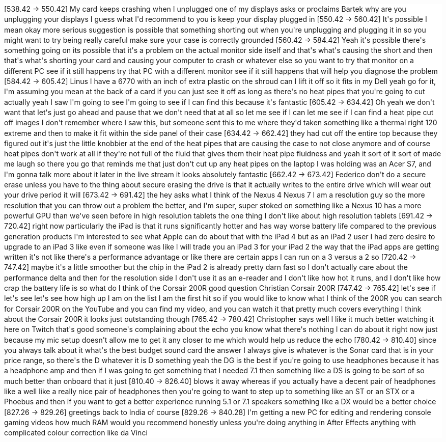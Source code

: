 [538.42 → 550.42] My card keeps crashing when I unplugged one of my displays asks or proclaims Bartek why are you unplugging your displays I guess what I'd recommend to you is keep your display plugged in
[550.42 → 560.42] It's possible I mean okay more serious suggestion is possible that something shorting out when you're unplugging and plugging it in so you might want to try being really careful make sure your case is correctly grounded
[560.42 → 584.42] Yeah it's possible there's something going on its possible that it's a problem on the actual monitor side itself and that's what's causing the short and then that's what's shorting your card and causing your computer to crash or whatever else so you want to try that monitor on a different PC see if it still happens try that PC with a different monitor see if it still happens that will help you diagnose the problem
[584.42 → 605.42] Linus I have a 6770 with an inch of extra plastic on the shroud can I lift it off so it fits in my Dell yeah go for it, I'm assuming you mean at the back of a card if you can just see it off as long as there's no heat pipes that you're going to cut actually yeah I saw I'm going to see I'm going to see if I can find this because it's fantastic
[605.42 → 634.42] Oh yeah we don't want that let's just go ahead and pause that we don't need that at all so let me see if I can let me see if I can find a heat pipe cut off images I don't remember where I saw this, but someone sent this to me where they'd taken something like a thermal right 120 extreme and then to make it fit within the side panel of their case
[634.42 → 662.42] they had cut off the entire top because they figured out it's just the little knobbier at the end of the heat pipes that are causing the case to not close anymore and of course heat pipes don't work at all if they're not full of the fluid that gives them their heat pipe fluidness and yeah it sort of it sort of made me laugh so there you go that reminds me that just don't cut up any heat pipes on the laptop I was holding was an Acer S7, and I'm gonna talk more about it later in the live stream it looks absolutely fantastic
[662.42 → 673.42] Federico don't do a secure erase unless you have to the thing about secure erasing the drive is that it actually writes to the entire drive which will wear out your drive period it will
[673.42 → 691.42] the hey asks what I think of the Nexus 4 Nexus 7 I am a resolution guy so the more resolution that you can throw out a problem the better, and I'm super, super stoked on something like a Nexus 10 has a more powerful GPU than we've seen before in high resolution tablets the one thing I don't like about high resolution tablets
[691.42 → 720.42] right now particularly the iPad is that it runs significantly hotter and has way worse battery life compared to the previous generation products I'm interested to see what Apple can do about that with the iPad 4 but as an iPad 2 user I had zero desire to upgrade to an iPad 3 like even if someone was like I will trade you an iPad 3 for your iPad 2 the way that the iPad apps are getting written it's not like there's a performance advantage or like there are certain apps I can run on a 3 versus a 2 so
[720.42 → 747.42] maybe it's a little smoother but the chip in the iPad 2 is already pretty darn fast so I don't actually care about the performance delta and then for the resolution side I don't use it as an e-reader and I don't like how hot it runs, and I don't like how crap the battery life is so what do I think of the Corsair 200R good question Christian Corsair 200R
[747.42 → 765.42] let's see if let's see let's see how high up I am on the list I am the first hit so if you would like to know what I think of the 200R you can search for Corsair 200R on the YouTube and you can find my video, and you can watch it that pretty much covers everything I think about the Corsair 200R it looks just outstanding though
[765.42 → 780.42] Christopher says well I like it much better watching it here on Twitch that's good someone's complaining about the echo you know what there's nothing I can do about it right now just because my mic setup doesn't allow me to get it any closer to me which would help us reduce the echo
[780.42 → 810.40] since you always talk about it what's the best budget sound card the answer I always give is whatever is the Sonar card that is in your price range, so there's the D whatever it is D something yeah the DG is the best if you're going to use headphones because it has a headphone amp and then if I was going to get something that I needed 7.1 then something like a DS is going to be sort of so much better than onboard that it just
[810.40 → 826.40] blows it away whereas if you actually have a decent pair of headphones like a well like a really nice pair of headphones then you're going to want to step up to something like an ST or an STX or a Phoebus and then if you want to get a better experience running 5.1 or 7.1 speakers something like a DX would be a better choice
[827.26 → 829.26] greetings back to India of course
[829.26 → 840.28] I'm getting a new PC for editing and rendering console gaming videos how much RAM would you recommend honestly unless you're doing anything in After Effects anything with complicated colour correction like da Vinci